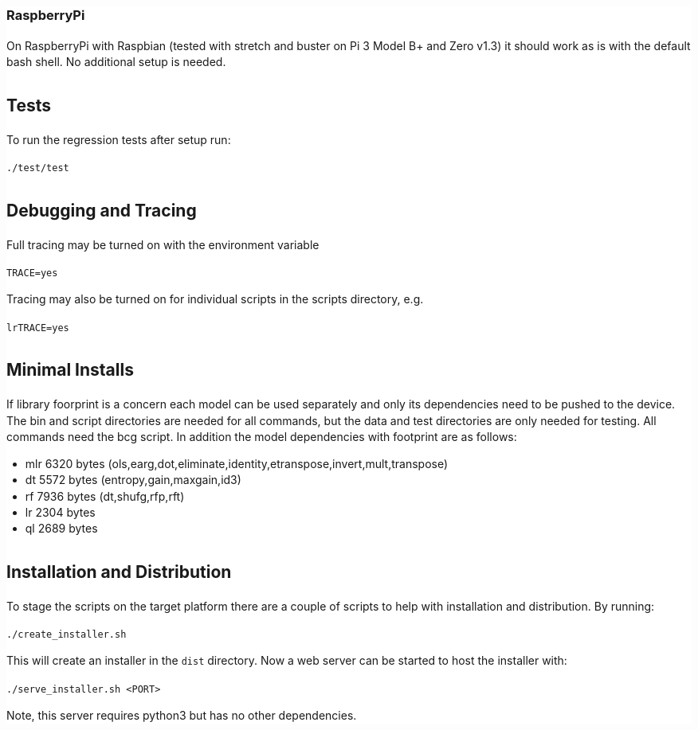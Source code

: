 ### RaspberryPi
On RaspberryPi with Raspbian (tested with stretch and buster on Pi 3 Model B+ and Zero v1.3) 
it should work as is with the default bash shell.
No additional setup is needed.

## Tests
To run the regression tests after setup run:
```
./test/test
```
## Debugging and Tracing
Full tracing may be turned on with the environment variable
```
TRACE=yes
```
Tracing may also be turned on for individual scripts in
the scripts directory, e.g.
```
lrTRACE=yes
```

## Minimal Installs
If library foorprint is a concern each model can be used separately and only
its dependencies need to be pushed to the device.
The bin and script directories are needed for all commands, but the data
and test directories are only needed for testing.
All commands need the bcg script. In addition the model dependencies with
footprint are as follows:

- mlr 6320 bytes (ols,earg,dot,eliminate,identity,etranspose,invert,mult,transpose)
- dt 5572 bytes (entropy,gain,maxgain,id3) 
- rf 7936 bytes (dt,shufg,rfp,rft) 
- lr 2304 bytes
- ql 2689 bytes 

## Installation and Distribution
To stage the scripts on the target platform there are a couple
of scripts to help with installation and distribution.
By running:
```
./create_installer.sh
```
This will create an installer in the `dist` directory.
Now a web server can be started to host the installer
with:
```
./serve_installer.sh <PORT>
```
Note, this server requires python3 but has no other dependencies.

